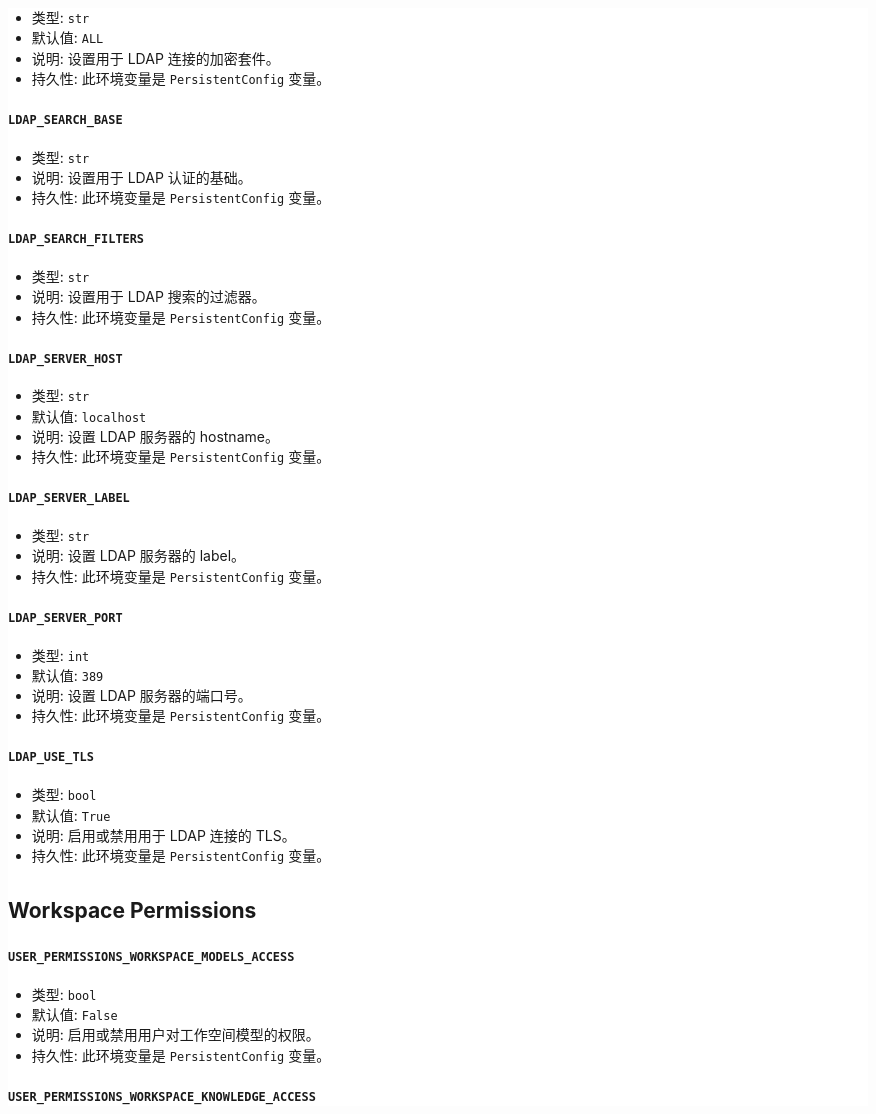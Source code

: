 - 类型: `str`
- 默认值: `ALL`
- 说明: 设置用于 LDAP 连接的加密套件。
- 持久性: 此环境变量是 `PersistentConfig` 变量。

#### `LDAP_SEARCH_BASE`

- 类型: `str`
- 说明: 设置用于 LDAP 认证的基础。
- 持久性: 此环境变量是 `PersistentConfig` 变量。

#### `LDAP_SEARCH_FILTERS`

- 类型: `str`
- 说明: 设置用于 LDAP 搜索的过滤器。
- 持久性: 此环境变量是 `PersistentConfig` 变量。

#### `LDAP_SERVER_HOST`

- 类型: `str`
- 默认值: `localhost`
- 说明: 设置 LDAP 服务器的 hostname。
- 持久性: 此环境变量是 `PersistentConfig` 变量。

#### `LDAP_SERVER_LABEL`

- 类型: `str`
- 说明: 设置 LDAP 服务器的 label。
- 持久性: 此环境变量是 `PersistentConfig` 变量。

#### `LDAP_SERVER_PORT`

- 类型: `int`
- 默认值: `389`
- 说明: 设置 LDAP 服务器的端口号。
- 持久性: 此环境变量是 `PersistentConfig` 变量。

#### `LDAP_USE_TLS`

- 类型: `bool`
- 默认值: `True`
- 说明: 启用或禁用用于 LDAP 连接的 TLS。
- 持久性: 此环境变量是 `PersistentConfig` 变量。

## Workspace Permissions

#### `USER_PERMISSIONS_WORKSPACE_MODELS_ACCESS`

- 类型: `bool`
- 默认值: `False`
- 说明: 启用或禁用用户对工作空间模型的权限。
- 持久性: 此环境变量是 `PersistentConfig` 变量。

#### `USER_PERMISSIONS_WORKSPACE_KNOWLEDGE_ACCESS`
